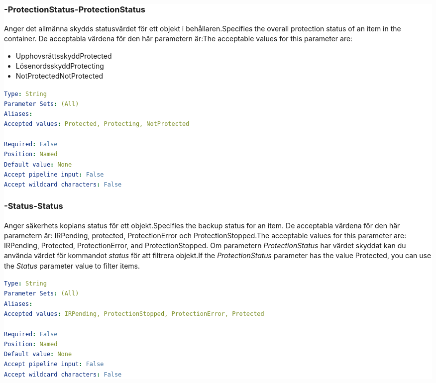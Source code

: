 ### <span data-ttu-id="b7f14-127">-ProtectionStatus</span><span class="sxs-lookup"><span data-stu-id="b7f14-127">-ProtectionStatus</span></span>
<span data-ttu-id="b7f14-128">Anger det allmänna skydds statusvärdet för ett objekt i behållaren.</span><span class="sxs-lookup"><span data-stu-id="b7f14-128">Specifies the overall protection status of an item in the container.</span></span>
<span data-ttu-id="b7f14-129">De acceptabla värdena för den här parametern är:</span><span class="sxs-lookup"><span data-stu-id="b7f14-129">The acceptable values for this parameter are:</span></span>

- <span data-ttu-id="b7f14-130">Upphovsrättsskydd</span><span class="sxs-lookup"><span data-stu-id="b7f14-130">Protected</span></span> 
- <span data-ttu-id="b7f14-131">Lösenordsskydd</span><span class="sxs-lookup"><span data-stu-id="b7f14-131">Protecting</span></span>  
- <span data-ttu-id="b7f14-132">NotProtected</span><span class="sxs-lookup"><span data-stu-id="b7f14-132">NotProtected</span></span>

```yaml
Type: String
Parameter Sets: (All)
Aliases: 
Accepted values: Protected, Protecting, NotProtected

Required: False
Position: Named
Default value: None
Accept pipeline input: False
Accept wildcard characters: False
```

### <span data-ttu-id="b7f14-133">-Status</span><span class="sxs-lookup"><span data-stu-id="b7f14-133">-Status</span></span>
<span data-ttu-id="b7f14-134">Anger säkerhets kopians status för ett objekt.</span><span class="sxs-lookup"><span data-stu-id="b7f14-134">Specifies the backup status for an item.</span></span>
<span data-ttu-id="b7f14-135">De acceptabla värdena för den här parametern är: IRPending, protected, ProtectionError och ProtectionStopped.</span><span class="sxs-lookup"><span data-stu-id="b7f14-135">The acceptable values for this parameter are: IRPending, Protected, ProtectionError, and ProtectionStopped.</span></span>
<span data-ttu-id="b7f14-136">Om parametern *ProtectionStatus* har värdet skyddat kan du använda värdet för kommandot *status* för att filtrera objekt.</span><span class="sxs-lookup"><span data-stu-id="b7f14-136">If the *ProtectionStatus* parameter has the value Protected, you can use the *Status* parameter value to filter items.</span></span>

```yaml
Type: String
Parameter Sets: (All)
Aliases: 
Accepted values: IRPending, ProtectionStopped, ProtectionError, Protected

Required: False
Position: Named
Default value: None
Accept pipeline input: False
Accept wildcard characters: False
```
